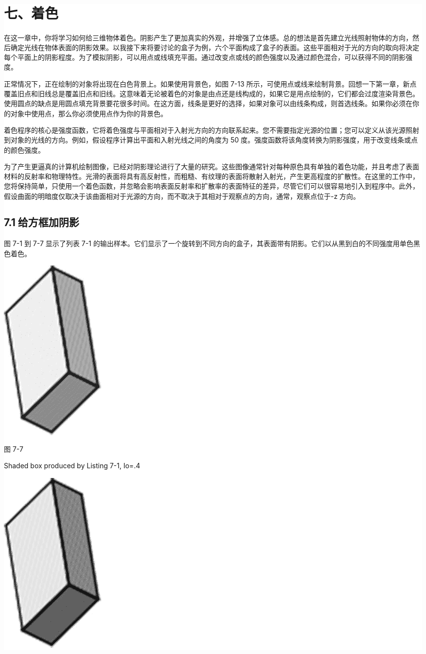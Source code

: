 # 七、着色

在这一章中，你将学习如何给三维物体着色。阴影产生了更加真实的外观，并增强了立体感。总的想法是首先建立光线照射物体的方向，然后确定光线在物体表面的阴影效果。以我接下来将要讨论的盒子为例，六个平面构成了盒子的表面。这些平面相对于光的方向的取向将决定每个平面上的阴影程度。为了模拟阴影，可以用点或线填充平面。通过改变点或线的颜色强度以及通过颜色混合，可以获得不同的阴影强度。

正常情况下，正在绘制的对象将出现在白色背景上。如果使用背景色，如图 7-13 所示，可使用点或线来绘制背景。回想一下第一章，新点覆盖旧点和旧线总是覆盖旧点和旧线。这意味着无论被着色的对象是由点还是线构成的，如果它是用点绘制的，它们都会过度渲染背景色。使用圆点的缺点是用圆点填充背景要花很多时间。在这方面，线条是更好的选择，如果对象可以由线条构成，则首选线条。如果你必须在你的对象中使用点，那么你必须使用点作为你的背景色。

着色程序的核心是强度函数，它将着色强度与平面相对于入射光方向的方向联系起来。您不需要指定光源的位置；您可以定义从该光源照射到对象的光线的方向。例如，假设程序计算出平面和入射光线之间的角度为 50 度。强度函数将该角度转换为阴影强度，用于改变线条或点的颜色强度。

为了产生更逼真的计算机绘制图像，已经对阴影理论进行了大量的研究。这些图像通常针对每种原色具有单独的着色功能，并且考虑了表面材料的反射率和物理特性。光滑的表面将具有高反射性，而粗糙、有纹理的表面将散射入射光，产生更高程度的扩散性。在这里的工作中，您将保持简单，只使用一个着色函数，并忽略会影响表面反射率和扩散率的表面特征的差异，尽管它们可以很容易地引入到程序中。此外，假设曲面的明暗度仅取决于该曲面相对于光源的方向，而不取决于其相对于观察点的方向，通常，观察点位于-z 方向。

## 7.1 给方框加阴影

图 7-1 到 7-7 显示了列表 7-1 的输出样本。它们显示了一个旋转到不同方向的盒子，其表面带有阴影。它们以从黑到白的不同强度用单色黑色着色。

![A456962_1_En_7_Fig7_HTML.jpg](img/A456962_1_En_7_Fig7_HTML.jpg)

图 7-7

Shaded box produced by Listing 7-1, Io=.4

![A456962_1_En_7_Fig6_HTML.jpg](img/A456962_1_En_7_Fig6_HTML.jpg)
